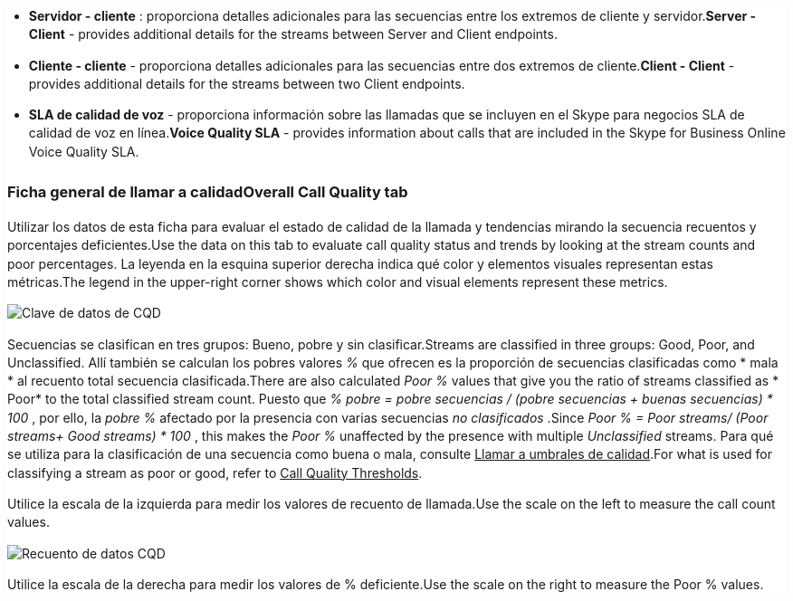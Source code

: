 - <span data-ttu-id="3cdea-177">**Servidor - cliente** : proporciona detalles adicionales para las secuencias entre los extremos de cliente y servidor.</span><span class="sxs-lookup"><span data-stu-id="3cdea-177">**Server - Client** - provides additional details for the streams between Server and Client endpoints.</span></span>
    
- <span data-ttu-id="3cdea-178">**Cliente - cliente** - proporciona detalles adicionales para las secuencias entre dos extremos de cliente.</span><span class="sxs-lookup"><span data-stu-id="3cdea-178">**Client - Client** - provides additional details for the streams between two Client endpoints.</span></span>
    
- <span data-ttu-id="3cdea-179">**SLA de calidad de voz** - proporciona información sobre las llamadas que se incluyen en el Skype para negocios SLA de calidad de voz en línea.</span><span class="sxs-lookup"><span data-stu-id="3cdea-179">**Voice Quality SLA** - provides information about calls that are included in the Skype for Business Online Voice Quality SLA.</span></span>
    
### <a name="overall-call-quality-tab"></a><span data-ttu-id="3cdea-180">Ficha general de llamar a calidad</span><span class="sxs-lookup"><span data-stu-id="3cdea-180">Overall Call Quality tab</span></span>

<span data-ttu-id="3cdea-181">Utilizar los datos de esta ficha para evaluar el estado de calidad de la llamada y tendencias mirando la secuencia recuentos y porcentajes deficientes.</span><span class="sxs-lookup"><span data-stu-id="3cdea-181">Use the data on this tab to evaluate call quality status and trends by looking at the stream counts and poor percentages.</span></span> <span data-ttu-id="3cdea-182">La leyenda en la esquina superior derecha indica qué color y elementos visuales representan estas métricas.</span><span class="sxs-lookup"><span data-stu-id="3cdea-182">The legend in the upper-right corner shows which color and visual elements represent these metrics.</span></span>
  
![Clave de datos de CQD](../images/c8d183b1-6592-49b0-a81d-35cc0568d5f0.png)
  
<span data-ttu-id="3cdea-184">Secuencias se clasifican en tres grupos: Bueno, pobre y sin clasificar.</span><span class="sxs-lookup"><span data-stu-id="3cdea-184">Streams are classified in three groups: Good, Poor, and Unclassified.</span></span> <span data-ttu-id="3cdea-185">Allí también se calculan los pobres valores *%* que ofrecen es la proporción de secuencias clasificadas como * mala * al recuento total secuencia clasificada.</span><span class="sxs-lookup"><span data-stu-id="3cdea-185">There are also calculated  *Poor %*  values that give you the ratio of streams classified as * Poor*  to the total classified stream count.</span></span> <span data-ttu-id="3cdea-186">Puesto que *% pobre = pobre secuencias / (pobre secuencias + buenas secuencias) \* 100* , por ello, la *pobre %* afectado por la presencia con varias secuencias *no clasificados* .</span><span class="sxs-lookup"><span data-stu-id="3cdea-186">Since *Poor % = Poor streams/ (Poor streams+ Good streams) \* 100*  , this makes the *Poor %*  unaffected by the presence with multiple *Unclassified*  streams.</span></span> <span data-ttu-id="3cdea-187">Para qué se utiliza para la clasificación de una secuencia como buena o mala, consulte [Llamar a umbrales de calidad](https://aka.ms/cqd_quality_thresholds).</span><span class="sxs-lookup"><span data-stu-id="3cdea-187">For what is used for classifying a stream as poor or good, refer to [Call Quality Thresholds](https://aka.ms/cqd_quality_thresholds).</span></span>
  
<span data-ttu-id="3cdea-188">Utilice la escala de la izquierda para medir los valores de recuento de llamada.</span><span class="sxs-lookup"><span data-stu-id="3cdea-188">Use the scale on the left to measure the call count values.</span></span>
  
![Recuento de datos CQD](../images/850bd25d-d9b2-4df4-8ca6-526a528897c2.png)
  
<span data-ttu-id="3cdea-190">Utilice la escala de la derecha para medir los valores de % deficiente.</span><span class="sxs-lookup"><span data-stu-id="3cdea-190">Use the scale on the right to measure the Poor % values.</span></span>
  
